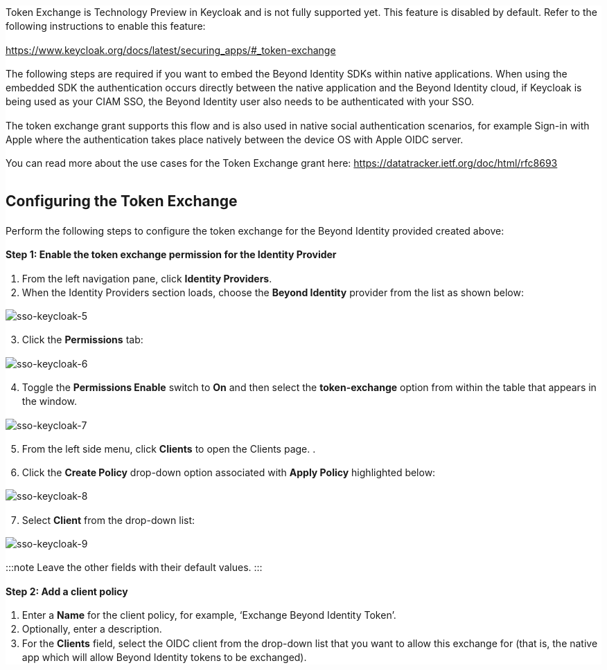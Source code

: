 Token Exchange is Technology Preview in Keycloak and is not fully supported yet. This feature is disabled by default. Refer to the following instructions to enable this feature:

https://www.keycloak.org/docs/latest/securing_apps/#_token-exchange 

The following steps are required if you want to embed the Beyond Identity SDKs within native applications. When using the embedded SDK the authentication occurs directly between the native application and the Beyond Identity cloud, if Keycloak is being used as your CIAM SSO, the Beyond Identity user also needs to be authenticated with your SSO.

The token exchange grant supports this flow and is also used in native social authentication scenarios, for example Sign-in with Apple where the authentication takes place natively between the device OS with Apple OIDC server.

You can read more about the use cases for the Token Exchange grant here: https://datatracker.ietf.org/doc/html/rfc8693 

## Configuring the Token Exchange

Perform the following steps to configure the token exchange for the Beyond Identity provided created above:

**Step 1: Enable the token exchange permission for the Identity Provider**

1. From the left navigation pane, click **Identity Providers**.
2. When the Identity Providers section loads, choose the **Beyond Identity** provider from the list as shown below:

![sso-keycloak-5](/assets/sso-keycloak-5.png)

3. Click the **Permissions** tab:

![sso-keycloak-6](/assets/sso-keycloak-6.png)

4. Toggle the **Permissions Enable** switch to **On** and then select the **token-exchange** option from within the table that appears in the window.

![sso-keycloak-7](/assets/sso-keycloak-7.png)

5. From the left side menu, click **Clients** to open the Clients page. . 

6. Click the **Create Policy** drop-down option associated with **Apply Policy** highlighted below:

![sso-keycloak-8](/assets/sso-keycloak-8.png)

7. Select **Client** from the drop-down list:

![sso-keycloak-9](/assets/sso-keycloak-9.png)

:::note 
Leave the other fields with their default values.
:::

**Step 2: Add a client policy**

1. Enter a **Name** for the client policy,  for example, ‘Exchange Beyond Identity Token’.
2. Optionally, enter a description.
3. For the **Clients** field, select the OIDC client from the drop-down list that you want to allow this exchange for (that is, the native app which will allow Beyond Identity tokens to be exchanged).
